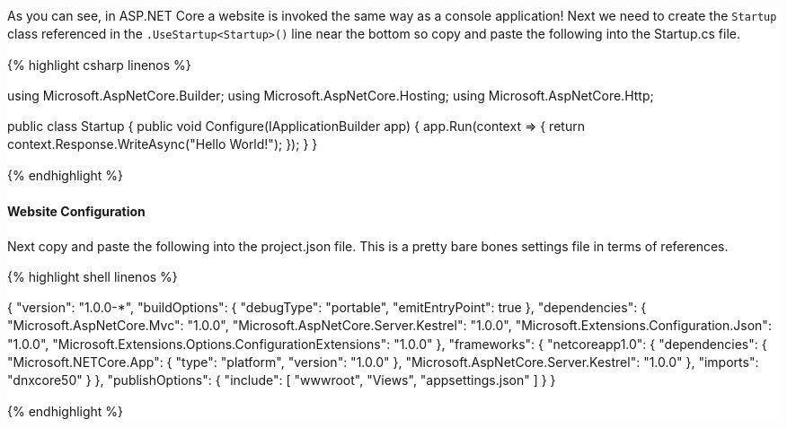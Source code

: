 As you can see, in ASP.NET Core a website is invoked the same way as a console application! Next we need to create the ```Startup``` class referenced in the ```.UseStartup<Startup>()``` line near the bottom so copy and paste the following into the Startup.cs file.

{% highlight csharp linenos %}

using Microsoft.AspNetCore.Builder;
using Microsoft.AspNetCore.Hosting;
using Microsoft.AspNetCore.Http;

public class Startup
{
  public void Configure(IApplicationBuilder app)
  {
    app.Run(context =>
    {
      return context.Response.WriteAsync("Hello World!");
    });
  }
}

{% endhighlight %}

#### Website Configuration

Next copy and paste the following into the project.json file. This is a pretty bare bones settings file in terms of references.

{% highlight shell linenos %}

{
  "version": "1.0.0-*",
  "buildOptions": {
    "debugType": "portable",
    "emitEntryPoint": true
  },
  "dependencies": {
    "Microsoft.AspNetCore.Mvc": "1.0.0",
    "Microsoft.AspNetCore.Server.Kestrel": "1.0.0",
    "Microsoft.Extensions.Configuration.Json": "1.0.0",
    "Microsoft.Extensions.Options.ConfigurationExtensions": "1.0.0"
  },
  "frameworks": {
    "netcoreapp1.0": {
      "dependencies": {
        "Microsoft.NETCore.App": {
          "type": "platform",
          "version": "1.0.0"
        },
        "Microsoft.AspNetCore.Server.Kestrel": "1.0.0"
      },
      "imports": "dnxcore50"
    }
  },
  "publishOptions": {
    "include": [
      "wwwroot",
      "Views",
      "appsettings.json"
    ]
  }
}

{% endhighlight %}
